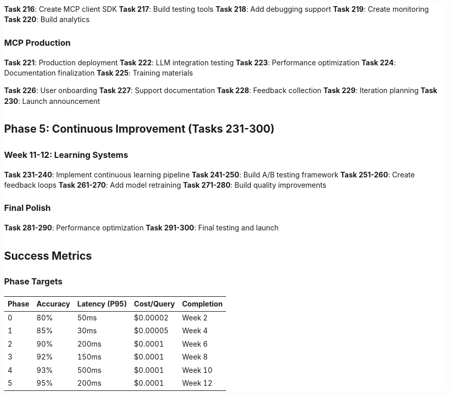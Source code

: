 **Task 216**: Create MCP client SDK
**Task 217**: Build testing tools
**Task 218**: Add debugging support
**Task 219**: Create monitoring
**Task 220**: Build analytics

### MCP Production

**Task 221**: Production deployment
**Task 222**: LLM integration testing
**Task 223**: Performance optimization
**Task 224**: Documentation finalization
**Task 225**: Training materials

**Task 226**: User onboarding
**Task 227**: Support documentation
**Task 228**: Feedback collection
**Task 229**: Iteration planning
**Task 230**: Launch announcement

## Phase 5: Continuous Improvement (Tasks 231-300)

### Week 11-12: Learning Systems

**Task 231-240**: Implement continuous learning pipeline
**Task 241-250**: Build A/B testing framework
**Task 251-260**: Create feedback loops
**Task 261-270**: Add model retraining
**Task 271-280**: Build quality improvements

### Final Polish

**Task 281-290**: Performance optimization
**Task 291-300**: Final testing and launch

## Success Metrics

### Phase Targets

| Phase | Accuracy | Latency (P95) | Cost/Query | Completion |
|-------|----------|---------------|------------|------------|
| 0 | 80% | 50ms | $0.00002 | Week 2 |
| 1 | 85% | 30ms | $0.00005 | Week 4 |
| 2 | 90% | 200ms | $0.0001 | Week 6 |
| 3 | 92% | 150ms | $0.0001 | Week 8 |
| 4 | 93% | 500ms | $0.0001 | Week 10 |
| 5 | 95% | 200ms | $0.0001 | Week 12 |
